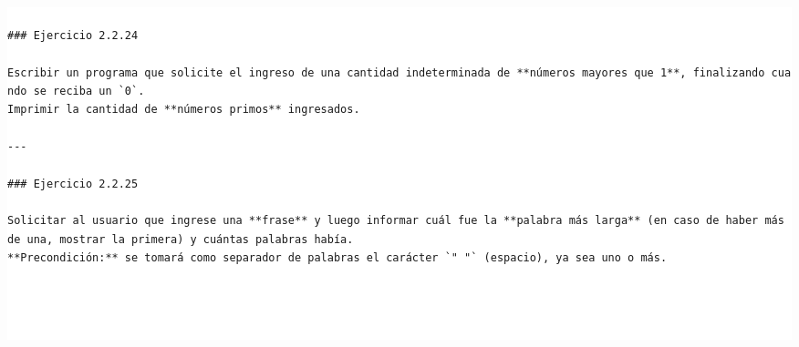 ```

### Ejercicio 2.2.24

Escribir un programa que solicite el ingreso de una cantidad indeterminada de **números mayores que 1**, finalizando cuando se reciba un `0`.
Imprimir la cantidad de **números primos** ingresados.

---

### Ejercicio 2.2.25

Solicitar al usuario que ingrese una **frase** y luego informar cuál fue la **palabra más larga** (en caso de haber más de una, mostrar la primera) y cuántas palabras había.
**Precondición:** se tomará como separador de palabras el carácter `" "` (espacio), ya sea uno o más.




